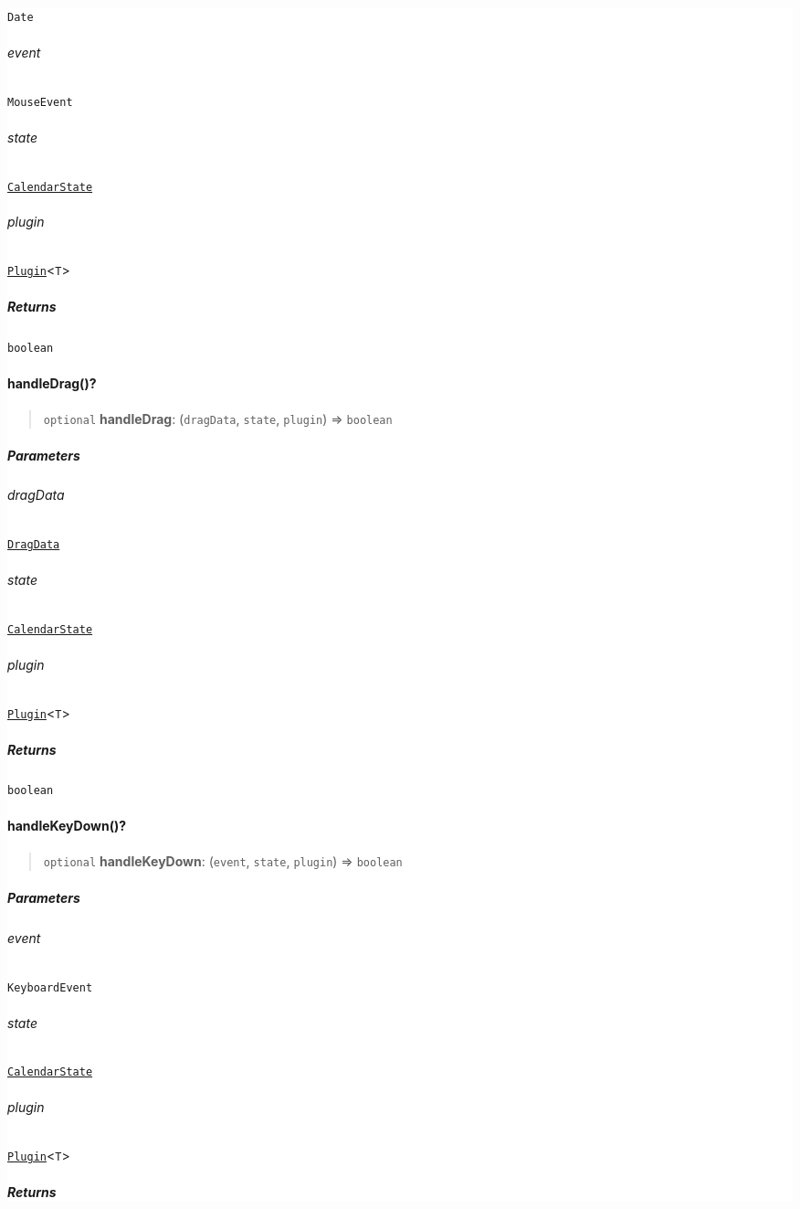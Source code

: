 `Date`

###### event

`MouseEvent`

###### state

[`CalendarState`](CalendarState.md)

###### plugin

[`Plugin`](../classes/Plugin.md)\<`T`\>

##### Returns

`boolean`

#### handleDrag()?

> `optional` **handleDrag**: (`dragData`, `state`, `plugin`) => `boolean`

##### Parameters

###### dragData

[`DragData`](DragData.md)

###### state

[`CalendarState`](CalendarState.md)

###### plugin

[`Plugin`](../classes/Plugin.md)\<`T`\>

##### Returns

`boolean`

#### handleKeyDown()?

> `optional` **handleKeyDown**: (`event`, `state`, `plugin`) => `boolean`

##### Parameters

###### event

`KeyboardEvent`

###### state

[`CalendarState`](CalendarState.md)

###### plugin

[`Plugin`](../classes/Plugin.md)\<`T`\>

##### Returns
